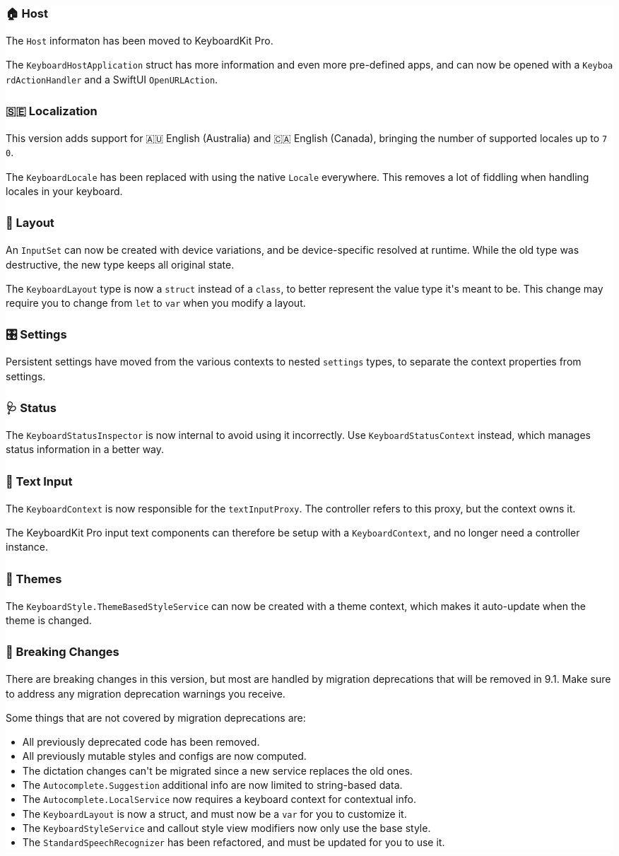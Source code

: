 ### 🏠 Host

The `Host` informaton has been moved to KeyboardKit Pro.

The `KeyboardHostApplication` struct has more information and even more pre-defined apps, and can now be opened with a `KeyboardActionHandler` and a SwiftUI `OpenURLAction`.

### 🇸🇪 Localization

This version adds support for 🇦🇺 English (Australia) and 🇨🇦 English (Canada), bringing the number of supported locales up to `70`.

The `KeyboardLocale` has been replaced with using the native `Locale` everywhere. This removes a lot of fiddling when handling locales in your keyboard.

### 🔣 Layout

An `InputSet` can now be created with device variations, and be device-specific resolved at runtime. While the old type was destructive, the new type keeps all original state.

The `KeyboardLayout` type is now a `struct` instead of a `class`, to better represent the value type it's meant to be. This change may require you to change from `let` to `var` when you modify a layout.

### 🎛️ Settings

Persistent settings have moved from the various contexts to nested `settings` types, to separate the context properties from settings.

### 🩺 Status

The `KeyboardStatusInspector` is now internal to avoid using it incorrectly. Use `KeyboardStatusContext` instead, which manages status information in a better way. 

### 📝 Text Input

The `KeyboardContext` is now responsible for the `textInputProxy`. The controller refers to this proxy, but the context owns it.

The KeyboardKit Pro input text components can therefore be setup with a `KeyboardContext`, and no longer need a controller instance.

### 🍭 Themes

The `KeyboardStyle.ThemeBasedStyleService` can now be created with a theme context, which makes it auto-update when the theme is changed.

### 🚨 Breaking Changes

There are breaking changes in this version, but most are handled by migration deprecations that will be removed in 9.1. Make sure to address any migration deprecation warnings you receive.

Some things that are not covered by migration deprecations are:

* All previously deprecated code has been removed.
* All previously mutable styles and configs are now computed.
* The dictation changes can't be migrated since a new service replaces the old ones.
* The `Autocomplete.Suggestion` additional info are now limited to string-based data.
* The `Autocomplete.LocalService` now requires a keyboard context for contextual info.
* The `KeyboardLayout` is now a struct, and must now be a `var` for you to customize it.
* The `KeyboardStyleService` and callout style view modifiers now only use the base style.
* The `StandardSpeechRecognizer` has been refactored, and must be updated for you to use it.
